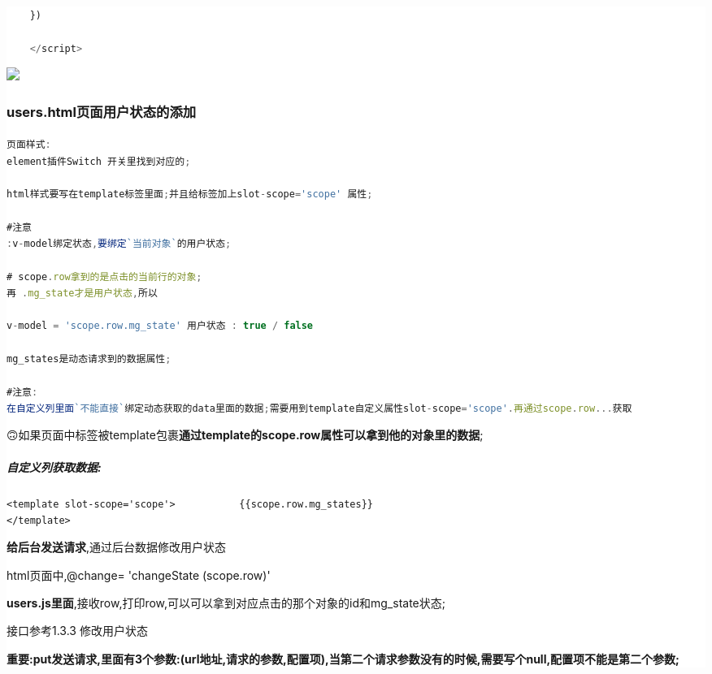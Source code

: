 ```js
    })

    </script>
```



![](E:\笔记整理\14-vue\images\scope.png)



### users.html页面用户状态的添加

```js
页面样式:
element插件Switch 开关里找到对应的;

html样式要写在template标签里面;并且给标签加上slot-scope='scope' 属性;

#注意
:v-model绑定状态,要绑定`当前对象`的用户状态;

# scope.row拿到的是点击的当前行的对象;
再 .mg_state才是用户状态,所以

v-model = 'scope.row.mg_state' 用户状态 : true / false

mg_states是动态请求到的数据属性;

#注意:
在自定义列里面`不能直接`绑定动态获取的data里面的数据;需要用到template自定义属性slot-scope='scope'.再通过scope.row...获取

```



🙃如果页面中标签被template包裹**通过template的scope.row属性可以拿到他的对象里的数据**;

##### 自定义列获取数据:

```
<template slot-scope='scope'>			{{scope.row.mg_states}}
</template>
```



**给后台发送请求**,通过后台数据修改用户状态

html页面中,@change= 'changeState (scope.row)'

**users.js里面**,接收row,打印row,可以可以拿到对应点击的那个对象的id和mg_state状态;

接口参考1.3.3   修改用户状态

**重要:put发送请求,里面有3个参数:(url地址,请求的参数,配置项),当第二个请求参数没有的时候,需要写个null,配置项不能是第二个参数;**

```js

```
